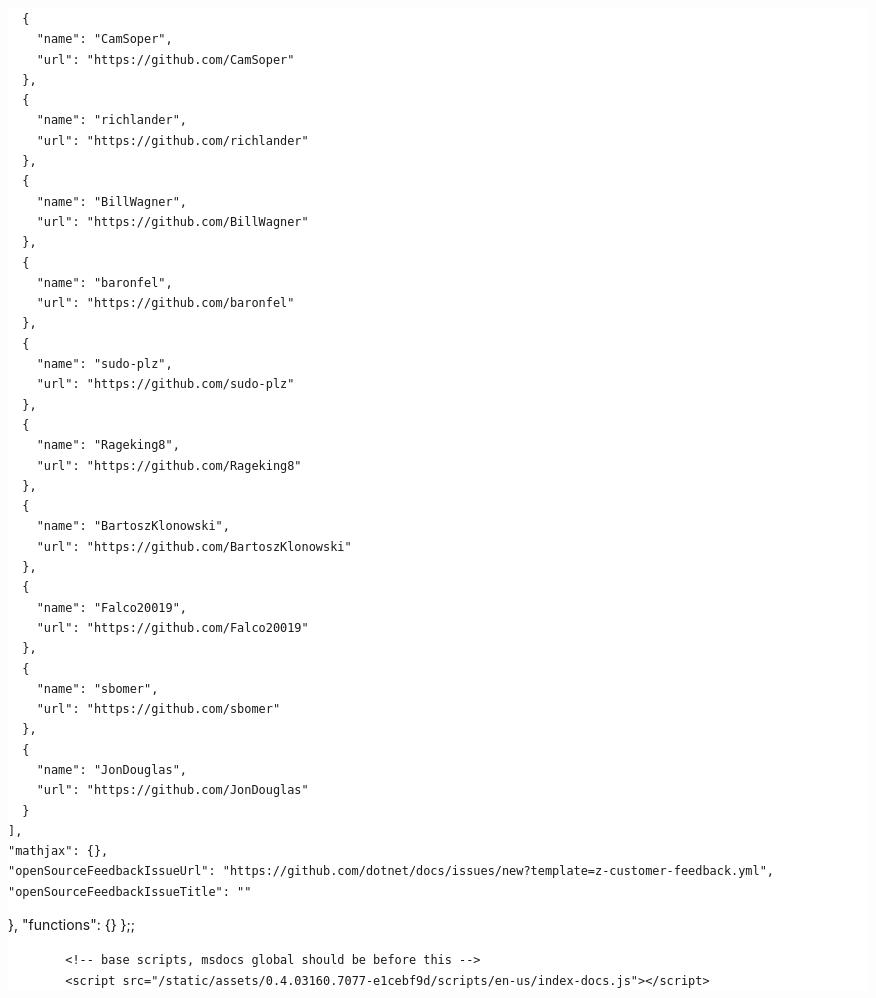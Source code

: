       {
        "name": "CamSoper",
        "url": "https://github.com/CamSoper"
      },
      {
        "name": "richlander",
        "url": "https://github.com/richlander"
      },
      {
        "name": "BillWagner",
        "url": "https://github.com/BillWagner"
      },
      {
        "name": "baronfel",
        "url": "https://github.com/baronfel"
      },
      {
        "name": "sudo-plz",
        "url": "https://github.com/sudo-plz"
      },
      {
        "name": "Rageking8",
        "url": "https://github.com/Rageking8"
      },
      {
        "name": "BartoszKlonowski",
        "url": "https://github.com/BartoszKlonowski"
      },
      {
        "name": "Falco20019",
        "url": "https://github.com/Falco20019"
      },
      {
        "name": "sbomer",
        "url": "https://github.com/sbomer"
      },
      {
        "name": "JonDouglas",
        "url": "https://github.com/JonDouglas"
      }
    ],
    "mathjax": {},
    "openSourceFeedbackIssueUrl": "https://github.com/dotnet/docs/issues/new?template=z-customer-feedback.yml",
    "openSourceFeedbackIssueTitle": ""
  },
  "functions": {}
};;
	</script>

			<!-- base scripts, msdocs global should be before this -->
			<script src="/static/assets/0.4.03160.7077-e1cebf9d/scripts/en-us/index-docs.js"></script>
			